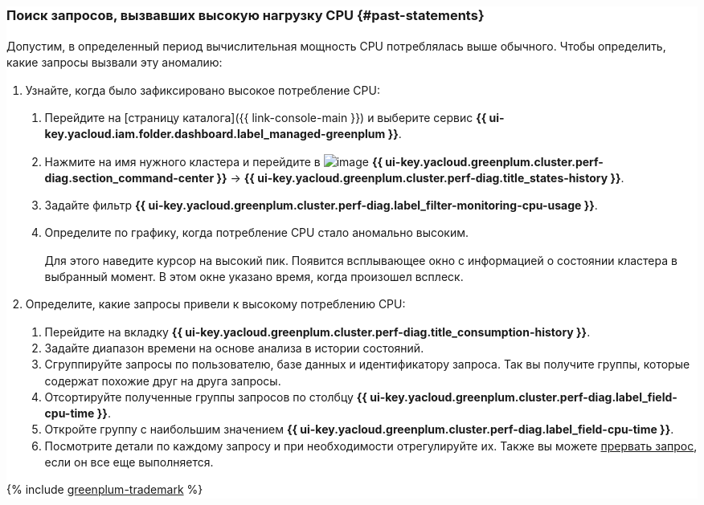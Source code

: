 ### Поиск запросов, вызвавших высокую нагрузку CPU {#past-statements}

Допустим, в определенный период вычислительная мощность CPU потреблялась выше обычного. Чтобы определить, какие запросы вызвали эту аномалию:

1. Узнайте, когда было зафиксировано высокое потребление CPU:

    1. Перейдите на [страницу каталога]({{ link-console-main }}) и выберите сервис **{{ ui-key.yacloud.iam.folder.dashboard.label_managed-greenplum }}**.
    1. Нажмите на имя нужного кластера и перейдите в ![image](../../_assets/console-icons/pulse.svg) **{{ ui-key.yacloud.greenplum.cluster.perf-diag.section_command-center }}** → **{{ ui-key.yacloud.greenplum.cluster.perf-diag.title_states-history }}**.
    1. Задайте фильтр **{{ ui-key.yacloud.greenplum.cluster.perf-diag.label_filter-monitoring-cpu-usage }}**.
    1. Определите по графику, когда потребление CPU стало аномально высоким.

        Для этого наведите курсор на высокий пик. Появится всплывающее окно с информацией о состоянии кластера в выбранный момент. В этом окне указано время, когда произошел всплеск.

1. Определите, какие запросы привели к высокому потреблению CPU:

    1. Перейдите на вкладку **{{ ui-key.yacloud.greenplum.cluster.perf-diag.title_consumption-history }}**.
    1. Задайте диапазон времени на основе анализа в истории состояний.
    1. Сгруппируйте запросы по пользователю, базе данных и идентификатору запроса. Так вы получите группы, которые содержат похожие друг на друга запросы.
    1. Отсортируйте полученные группы запросов по столбцу **{{ ui-key.yacloud.greenplum.cluster.perf-diag.label_field-cpu-time }}**.
    1. Откройте группу с наибольшим значением **{{ ui-key.yacloud.greenplum.cluster.perf-diag.label_field-cpu-time }}**.
    1. Посмотрите детали по каждому запросу и при необходимости отрегулируйте их. Также вы можете [прервать запрос](#terminate-query), если он все еще выполняется.

{% include [greenplum-trademark](../../_includes/mdb/mgp/trademark.md) %}
